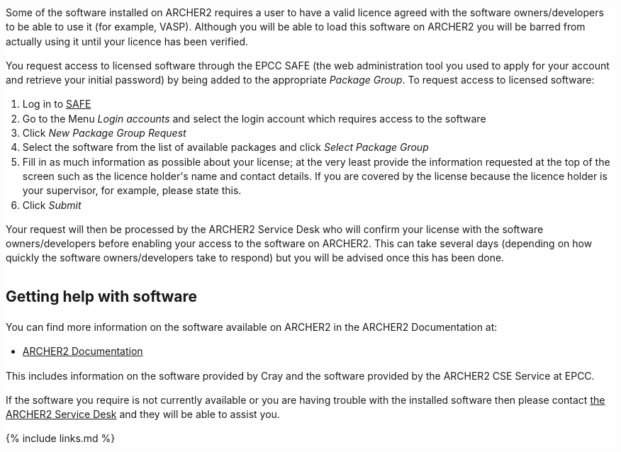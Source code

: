 Some of the software installed on ARCHER2 requires a user to have a valid licence agreed with the 
software owners/developers to be able to use it (for example, VASP). Although you will be able to
load this software on ARCHER2 you will be barred from actually using it until your licence has been
verified.

You request access to licensed software through the EPCC SAFE (the web administration tool you used
to apply for your account and retrieve your initial password) by being added to the appropriate
*Package Group*. To request access to licensed software:

1. Log in to [SAFE](https://safe.epcc.ed.ac.uk)
2. Go to the Menu *Login accounts* and select the login account which requires access to the software
3. Click *New Package Group Request*
4. Select the software from the list of available packages and click *Select Package Group*
5. Fill in as much information as possible about your license; at the very least provide the information
   requested at the top of the screen such as the licence holder's name and contact details. If you are
   covered by the license because the licence holder is your supervisor, for example, please state this.
6. Click *Submit*

Your request will then be processed by the ARCHER2 Service Desk who will confirm your license with the
software owners/developers before enabling your access to the software on ARCHER2. This can take several
days (depending on how quickly the software owners/developers take to respond) but you will be advised
once this has been done.

## Getting help with software

You can find more information on the software available on ARCHER2 in the ARCHER2 Documentation at:

* [ARCHER2 Documentation](https://docs.archer2.ac.uk)

This includes information on the software provided by Cray and the software provided by the 
ARCHER2 CSE Service at EPCC.

If the software you require is not currently available or you are having trouble with the installed
software then please contact
[the ARCHER2 Service Desk](https://www.archer2.ac.uk/support-access/servicedesk.html) and they
will be able to assist you.

{% include links.md %}

